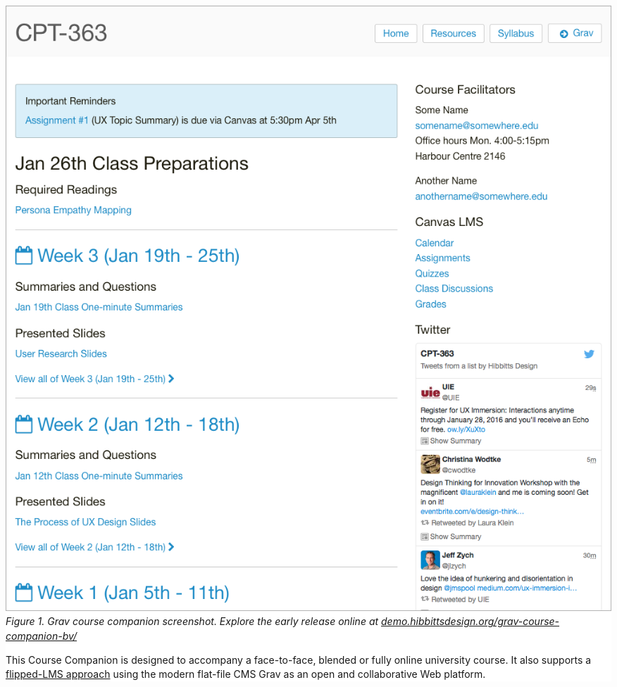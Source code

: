 ![Grav course companion screenshot](screenshot.png)  
_Figure 1. Grav course companion screenshot.  Explore the early release online at [demo.hibbittsdesign.org/grav-course-companion-bv/](http://demo.hibbittsdesign.org/grav-course-companion-bv/)_

This Course Companion is designed to accompany a face-to-face, blended or fully online university course. It also supports a [flipped-LMS approach](http://hibbittsdesign.org/blog/posts/flipped-lms-using-an-open-and-collaborative-platform) using the modern flat-file CMS Grav as an open and collaborative Web platform.

